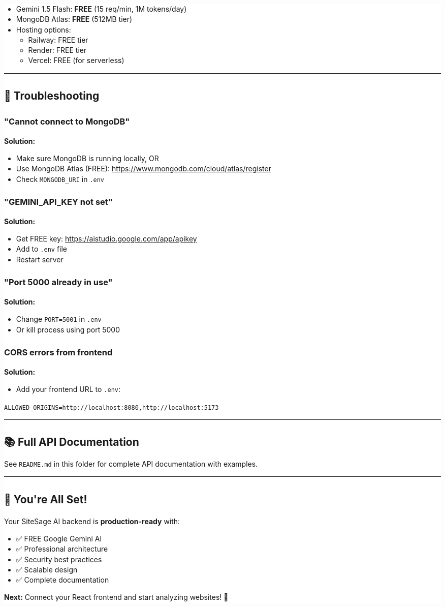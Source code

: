 - Gemini 1.5 Flash: **FREE** (15 req/min, 1M tokens/day)
- MongoDB Atlas: **FREE** (512MB tier)
- Hosting options:
  - Railway: FREE tier
  - Render: FREE tier
  - Vercel: FREE (for serverless)

---

## 🐛 Troubleshooting

### "Cannot connect to MongoDB"
**Solution:**
- Make sure MongoDB is running locally, OR
- Use MongoDB Atlas (FREE): https://www.mongodb.com/cloud/atlas/register
- Check `MONGODB_URI` in `.env`

### "GEMINI_API_KEY not set"
**Solution:**
- Get FREE key: https://aistudio.google.com/app/apikey
- Add to `.env` file
- Restart server

### "Port 5000 already in use"
**Solution:**
- Change `PORT=5001` in `.env`
- Or kill process using port 5000

### CORS errors from frontend
**Solution:**
- Add your frontend URL to `.env`:
```env
ALLOWED_ORIGINS=http://localhost:8080,http://localhost:5173
```

---

## 📚 Full API Documentation

See `README.md` in this folder for complete API documentation with examples.

---

## 🎉 You're All Set!

Your SiteSage AI backend is **production-ready** with:
- ✅ FREE Google Gemini AI
- ✅ Professional architecture
- ✅ Security best practices
- ✅ Scalable design
- ✅ Complete documentation

**Next:** Connect your React frontend and start analyzing websites! 🚀
